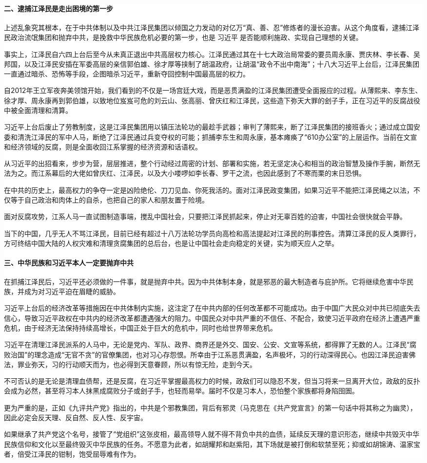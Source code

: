   </p>
  <p>
   <h4>
    二、逮捕江泽民是走出困境的第一步
   </h4>
   <p>
    上述乱象究其根本，在于中共体制以及中共江泽民集团以倾国之力发动的对亿万“真、善、忍”修炼者的漫长迫害。从这个角度看，逮捕江泽民政治流氓集团和抛弃中共，是挽救中华民族危机必要的第一步，也是
    <ok href="https://www.epochtimes.com/gb/tag/%E4%B9%A0%E8%BF%91%E5%B9%B3.html">
     习近平
    </ok>
    是否能顺利施政、实现自己理想的关键。
   </p>
   <p>
    事实上，江泽民自六四上台后至今从未真正退出中共高层权力核心。江泽民通过其在十七大政治局常委的要员周永康、贾庆林、李长春、吴邦国，以及江泽民安插在军委高层的亲信郭伯雄、徐才厚等挟制了胡温政府，让胡温“政令不出中南海”；十八大习近平上台后，江泽民集团一直通过暗杀、恐怖等手段，企图暗杀习近平，重新夺回控制中国最高层的权力。
   </p>
   <p>
    自2012年王立军夜奔美领馆开始，我们看到的不仅是一场宫廷大戏，而是恶贯满盈的江泽民集团遭受全面报应的过程。从薄熙来、李东生、徐才厚、周永康再到郭伯雄，以致地位岌岌可危的刘云山、张高丽、曾庆红和江泽民，这些造下弥天大罪的刽子手，正在习近平的反腐战役中被全面清理和清算。
   </p>
   <p>
    习近平上台后废止了劳教制度，这是江泽民集团用以镇压法轮功的最趁手武器；审判了薄熙来，断了江泽民集团的接班香火；通过成立国安委和清洗江泽民的军中人马，断绝了江泽民通过兵变夺权的可能；抓捕李东生和周永康，基本瘫痪了“610办公室”的上层运作。当前在文宣和经济领域的反腐，则是全面收回江系掌握的经济资源和话语权。
   </p>
   <p>
    从习近平的出招看来，步步为营，层层推进，整个行动经过周密的计划、部署和实施，若无坚定决心和相当的政治智慧及操作手腕，断然无法为之。而江系幕后的大佬如曾庆红、江泽民，以及大小喽啰如李长春、罗干之流，也因此感到了不寒而栗的末日恐惧。
   </p>
   <p>
    在中共的历史上，最高权力的争夺一定是凶险绝伦、刀刀见血、你死我活的。面对江泽民政变集团，如果习近平不能把江泽民绳之以法，不仅等于自己政治和肉体上的自杀，也把自己的家人和朋友置于险境。
   </p>
   <p>
    面对反腐攻势，江系人马一直试图制造事端，搅乱中国社会，只要把江泽民抓起来，停止对无辜百姓的迫害，中国社会很快就会平静。
   </p>
   <p>
    当下的中国，几乎无人不骂江泽民，目前已经有超过十八万法轮功学员向高检和高法提起对江泽民的刑事控告。清算江泽民的反人类罪行，方可终结中国大陆的人权灾难和清理贪腐集团的总后台，也是让中国社会走向稳定的关键，实为顺天应人之举。
   </p>
   <p>
    <h4>
     三、中华民族和习近平本人一定要抛弃中共
    </h4>
    <p>
     在抓捕江泽民后，习近平还必须做的一件事，就是抛弃中共。因为中共体制本身，就是邪恶的最大制造者与庇护所。它将继续危害中华民族，并成为对习近平迫在眉睫的威胁。
    </p>
    <p>
     习近平上台后的经济改革等措施因在中共体制内实施，这注定了在中共内部的任何改革都不可能成功。由于中国广大民众对中共已彻底失去信心，导致习近平政权在中共内的经济改革都遭遇强大的阻力。中国民众对中共严重的不信任、不配合，致使习近平政府在经济上遭遇严重危机，由于经济无法保持持续高增长，中国正处于巨大的危机中，同时也给世界带来危机。
    </p>
    <p>
     习近平在清理江泽民派系的人马中，无论是党内、军队、政界、商界还是外交、国安、公安、文宣等系统，都得罪了无数的人。江泽民“腐败治国”的理念造成“无官不贪”的官僚集团，也对习心存怨恨。所幸由于江系恶贯满盈，名声极坏，习的行动深得民心。也因江泽民迫害佛法，罪业弥天，习的行动顺天而为，也必得到天意眷顾，所以有惊无险，走到今天。
    </p>
    <p>
     不可否认的是无论是清理血债帮，还是反腐，在习近平掌握最高权力的时候，政敌们可以隐忍不发，但当习将来一旦离开大位，政敌的反扑会成为必然，甚至将习本人抹黑成腐败分子或刽子手，也轻而易举。届时不仅是习本人，恐怕整个家族都将身陷囹圄。
    </p>
    <p>
     更为严重的是，正如《九评共产党》指出的，中共是个邪教集团，背后有邪灵（马克思在《共产党宣言》的第一句话中将其称之为幽灵），因此必定会反天理、反自然、反人性、反宇宙。
    </p>
    <p>
     如果继承了共产党这个名号，接管了“党组织”这张皮相，最高领导人就不得不背负中共的血债，延续反天理的意识形态，继续中共毁灭中华民族信仰和文化以至最终毁灭中华民族的任务。不愿意为此者，如胡耀邦和赵紫阳，其下场就是被打倒和软禁至死；抑或如胡锦涛、温家宝者，倍受江泽民的钳制，饱受屈辱难有作为。
    </p>